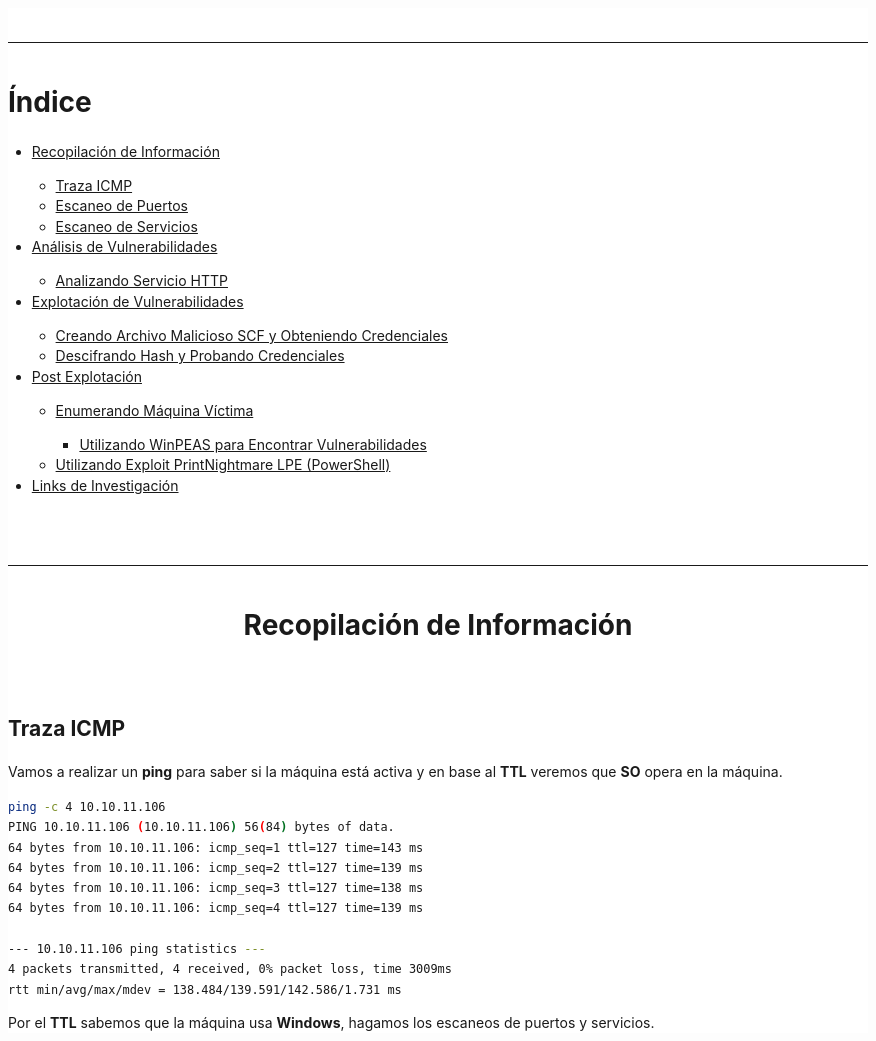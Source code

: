 
<br>
<hr>
<div id="Indice">
	<h1>Índice</h1>
	<ul>
		<li><a href="#Recopilacion">Recopilación de Información</a></li>
			<ul>
				<li><a href="#Ping">Traza ICMP</a></li>
				<li><a href="#Puertos">Escaneo de Puertos</a></li>
				<li><a href="#Servicios">Escaneo de Servicios</a></li>
			</ul>
		<li><a href="#Analisis">Análisis de Vulnerabilidades</a></li>
			<ul>
				<li><a href="#HTTP">Analizando Servicio HTTP</a></li>
			</ul>
		<li><a href="#Explotacion">Explotación de Vulnerabilidades</a></li>
			<ul>
				<li><a href="#SCF">Creando Archivo Malicioso SCF y Obteniendo Credenciales</a></li>
				<li><a href="#Hash">Descifrando Hash y Probando Credenciales</a></li>
			</ul>
		<li><a href="#Post">Post Explotación</a></li>
			<ul>
				<li><a href="#Enum">Enumerando Máquina Víctima</a></li>
				<ul>
					<li><a href="#WinPEAS">Utilizando WinPEAS para Encontrar Vulnerabilidades</a></li>
				</ul>
				<li><a href="#Exploit">Utilizando Exploit PrintNightmare LPE (PowerShell)</a></li>
			</ul>
		<li><a href="#Links">Links de Investigación</a></li>
	</ul>
</div>


<br>
<br>
<hr>
<div style="position: relative;">
	<h1 id="Recopilacion" style="text-align:center;">Recopilación de Información</h1>
</div>
<br>


<h2 id="Ping">Traza ICMP</h2>

Vamos a realizar un **ping** para saber si la máquina está activa y en base al **TTL** veremos que **SO** opera en la máquina.
```bash
ping -c 4 10.10.11.106
PING 10.10.11.106 (10.10.11.106) 56(84) bytes of data.
64 bytes from 10.10.11.106: icmp_seq=1 ttl=127 time=143 ms
64 bytes from 10.10.11.106: icmp_seq=2 ttl=127 time=139 ms
64 bytes from 10.10.11.106: icmp_seq=3 ttl=127 time=138 ms
64 bytes from 10.10.11.106: icmp_seq=4 ttl=127 time=139 ms

--- 10.10.11.106 ping statistics ---
4 packets transmitted, 4 received, 0% packet loss, time 3009ms
rtt min/avg/max/mdev = 138.484/139.591/142.586/1.731 ms
```
Por el **TTL** sabemos que la máquina usa **Windows**, hagamos los escaneos de puertos y servicios.
